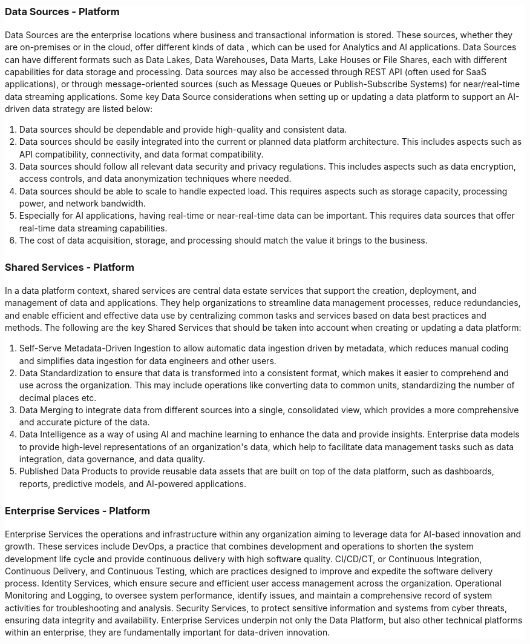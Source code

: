 ### Data Sources - Platform
Data Sources are the enterprise locations where business and transactional information is stored. These sources, whether they are on-premises or in the cloud, offer different kinds of data , which can be used for Analytics and AI applications. Data Sources can have different formats such as Data Lakes, Data Warehouses, Data Marts, Lake Houses or File Shares, each with different capabilities for data storage and processing. Data sources may also be accessed through REST API (often used for SaaS applications), or through message-oriented sources (such as Message Queues or Publish-Subscribe Systems) for near/real-time data streaming applications. 
Some key Data Source considerations when setting up or updating a data platform to support an AI-driven data strategy are listed below:

1. Data sources should be dependable and provide high-quality and consistent data. 
1. Data sources should be easily integrated into the current or planned data platform architecture. This includes aspects such as API compatibility, connectivity, and data format compatibility. 
1. Data sources should follow all relevant data security and privacy regulations. This includes aspects such as data encryption, access controls, and data anonymization techniques where needed. 
1. Data sources should be able to scale to handle expected load. This requires aspects such as storage capacity, processing power, and network bandwidth. 
1. Especially for AI applications, having real-time or near-real-time data can be important. This requires data sources that offer real-time data streaming capabilities. 
1. The cost of data acquisition, storage, and processing should match the value it brings to the business.

### Shared Services - Platform
In a data platform context, shared services are central data estate services that support the creation, deployment, and management of data and applications. They help organizations to streamline data management processes, reduce redundancies, and enable efficient and effective data use by centralizing common tasks and services based on data best practices and methods. 
The following are the key Shared Services that should be taken into account when creating or updating a data platform:

1. Self-Serve Metadata-Driven Ingestion to allow automatic data ingestion driven by metadata, which reduces manual coding and simplifies data ingestion for data engineers and other users. 
1. Data Standardization to ensure that data is transformed into a consistent format, which makes it easier to comprehend and use across the organization. This may include operations like converting data to common units, standardizing the number of decimal places etc. 
1. Data Merging to integrate data from different sources into a single, consolidated view, which provides a more comprehensive and accurate picture of the data. 
1. Data Intelligence as a way of using AI and machine learning to enhance the data and provide insights. 
Enterprise data models to provide high-level representations of an organization's data, which help to facilitate data management tasks such as data integration, data governance, and data quality. 
1. Published Data Products to provide reusable data assets that are built on top of the data platform, such as dashboards, reports, predictive models, and AI-powered applications.

### Enterprise Services - Platform
Enterprise Services the operations and infrastructure within any organization aiming to leverage data for AI-based innovation and growth. These services include DevOps, a practice that combines development and operations to shorten the system development life cycle and provide continuous delivery with high software quality. CI/CD/CT, or Continuous Integration, Continuous Delivery, and Continuous Testing, which are practices designed to improve and expedite the software delivery process. Identity Services, which ensure secure and efficient user access management across the organization. Operational Monitoring and Logging, to oversee system performance, identify issues, and maintain a comprehensive record of system activities for troubleshooting and analysis. Security Services, to protect sensitive information and systems from cyber threats, ensuring data integrity and availability. Enterprise Services underpin not only the Data Platform, but also other technical platforms within an enterprise, they are fundamentally important for data-driven innovation. 
